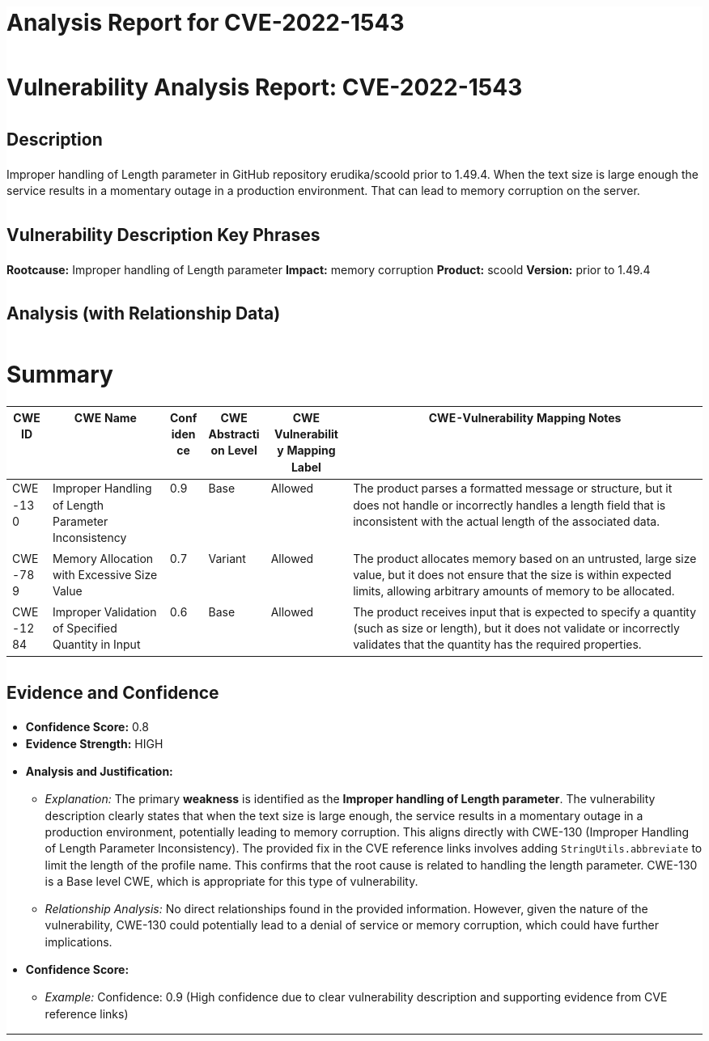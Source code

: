 # Analysis Report for CVE-2022-1543

# Vulnerability Analysis Report: CVE-2022-1543

## Description

Improper handling of Length parameter in GitHub repository erudika/scoold prior to 1.49.4. When the text size is large enough the service results in a momentary outage in a production environment. That can lead to memory corruption on the server.

## Vulnerability Description Key Phrases

**Rootcause:** Improper handling of Length parameter
**Impact:** memory corruption
**Product:** scoold
**Version:** prior to 1.49.4

## Analysis (with Relationship Data)

# Summary
| CWE ID | CWE Name | Confidence | CWE Abstraction Level | CWE Vulnerability Mapping Label | CWE-Vulnerability Mapping Notes |
|---|---|---|---|---|---|
| CWE-130 | Improper Handling of Length Parameter Inconsistency | 0.9 | Base | Allowed | The product parses a formatted message or structure, but it does not handle or incorrectly handles a length field that is inconsistent with the actual length of the associated data. |
| CWE-789 | Memory Allocation with Excessive Size Value | 0.7 | Variant | Allowed | The product allocates memory based on an untrusted, large size value, but it does not ensure that the size is within expected limits, allowing arbitrary amounts of memory to be allocated. |
| CWE-1284 | Improper Validation of Specified Quantity in Input | 0.6 | Base | Allowed | The product receives input that is expected to specify a quantity (such as size or length), but it does not validate or incorrectly validates that the quantity has the required properties. |

## Evidence and Confidence

*   **Confidence Score:** 0.8
*   **Evidence Strength:** HIGH

- **Analysis and Justification:**  
  - *Explanation:* The primary **weakness** is identified as the **Improper handling of Length parameter**. The vulnerability description clearly states that when the text size is large enough, the service results in a momentary outage in a production environment, potentially leading to memory corruption. This aligns directly with CWE-130 (Improper Handling of Length Parameter Inconsistency). The provided fix in the CVE reference links involves adding `StringUtils.abbreviate` to limit the length of the profile name. This confirms that the root cause is related to handling the length parameter. CWE-130 is a Base level CWE, which is appropriate for this type of vulnerability.

  - *Relationship Analysis:* No direct relationships found in the provided information. However, given the nature of the vulnerability, CWE-130 could potentially lead to a denial of service or memory corruption, which could have further implications.

- **Confidence Score:**  
  - *Example:* Confidence: 0.9 (High confidence due to clear vulnerability description and supporting evidence from CVE reference links)

---